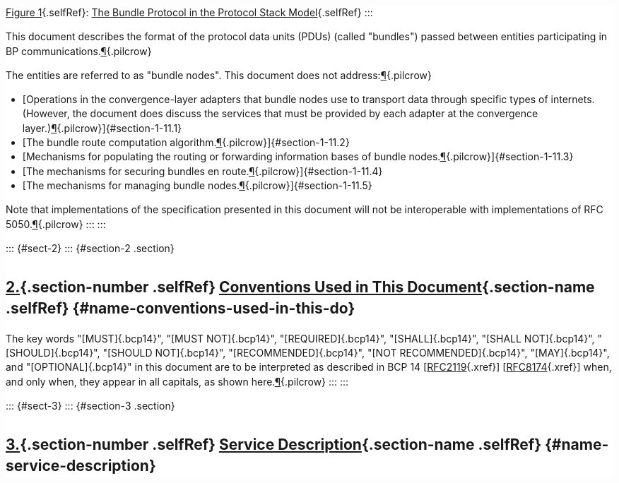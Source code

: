 [Figure 1](#figure-1){.selfRef}: [The Bundle Protocol in the Protocol
Stack Model](#name-the-bundle-protocol-in-the-){.selfRef}
:::

This document describes the format of the protocol data units (PDUs)
(called \"bundles\") passed between entities participating in BP
communications.[¶](#section-1-9){.pilcrow}

The entities are referred to as \"bundle nodes\". This document does not
address:[¶](#section-1-10){.pilcrow}

-   [Operations in the convergence-layer adapters that bundle nodes use
    to transport data through specific types of internets. (However, the
    document does discuss the services that must be provided by each
    adapter at the convergence
    layer.)[¶](#section-1-11.1){.pilcrow}]{#section-1-11.1}
-   [The bundle route computation
    algorithm.[¶](#section-1-11.2){.pilcrow}]{#section-1-11.2}
-   [Mechanisms for populating the routing or forwarding information
    bases of bundle
    nodes.[¶](#section-1-11.3){.pilcrow}]{#section-1-11.3}
-   [The mechanisms for securing bundles en
    route.[¶](#section-1-11.4){.pilcrow}]{#section-1-11.4}
-   [The mechanisms for managing bundle
    nodes.[¶](#section-1-11.5){.pilcrow}]{#section-1-11.5}

Note that implementations of the specification presented in this
document will not be interoperable with implementations of RFC
5050.[¶](#section-1-12){.pilcrow}
:::
:::

::: {#sect-2}
::: {#section-2 .section}
## [2.](#section-2){.section-number .selfRef} [Conventions Used in This Document](#name-conventions-used-in-this-do){.section-name .selfRef} {#name-conventions-used-in-this-do}

The key words \"[MUST]{.bcp14}\", \"[MUST NOT]{.bcp14}\",
\"[REQUIRED]{.bcp14}\", \"[SHALL]{.bcp14}\", \"[SHALL NOT]{.bcp14}\",
\"[SHOULD]{.bcp14}\", \"[SHOULD NOT]{.bcp14}\",
\"[RECOMMENDED]{.bcp14}\", \"[NOT RECOMMENDED]{.bcp14}\",
\"[MAY]{.bcp14}\", and \"[OPTIONAL]{.bcp14}\" in this document are to be
interpreted as described in BCP 14 \[[RFC2119](#RFC2119){.xref}\]
\[[RFC8174](#RFC8174){.xref}\] when, and only when, they appear in all
capitals, as shown here.[¶](#section-2-1){.pilcrow}
:::
:::

::: {#sect-3}
::: {#section-3 .section}
## [3.](#section-3){.section-number .selfRef} [Service Description](#name-service-description){.section-name .selfRef} {#name-service-description}
